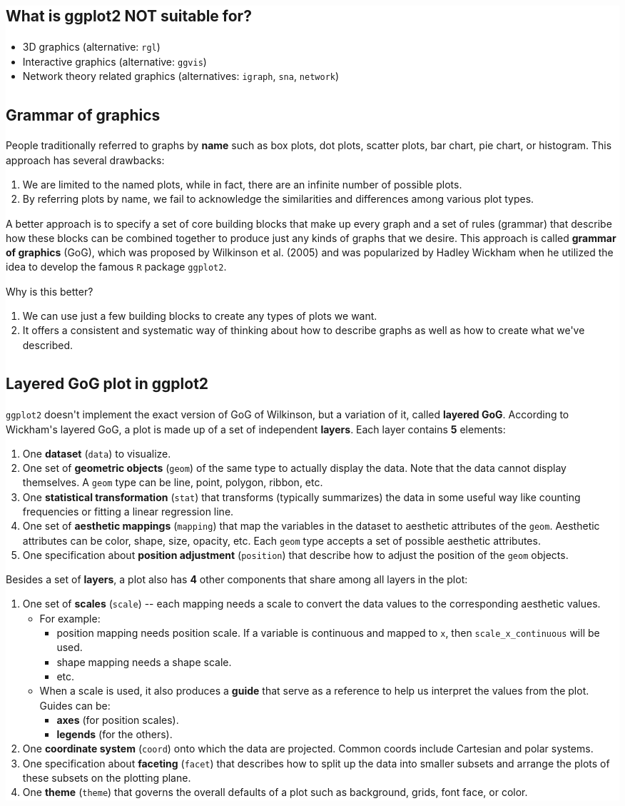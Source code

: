 
## What is ggplot2 NOT suitable for?
- 3D graphics (alternative: `rgl`)
- Interactive graphics (alternative: `ggvis`)
- Network theory related graphics (alternatives: `igraph`, `sna`, `network`)

## Grammar of graphics
People traditionally referred to graphs by **name** such as box plots, dot plots, scatter plots, bar chart, pie chart, or histogram. This approach has several drawbacks:

1. We are limited to the named plots, while in fact, there are an infinite number of possible plots.
2. By referring plots by name, we fail to acknowledge the similarities and differences among various plot types.

A better approach is to specify a set of core building blocks that make up every graph and a set of rules (grammar) that describe how these blocks can be combined together to produce just any kinds of graphs that we desire. This approach is called **grammar of graphics** (GoG), which was proposed by Wilkinson et al. (2005) and was popularized by Hadley Wickham when he utilized the idea to develop the famous `R` package `ggplot2`.

Why is this better?

1. We can use just a few building blocks to create any types of plots we want.
2. It offers a consistent and systematic way of thinking about how to describe graphs as well as how to create what we've described.

## Layered GoG plot in ggplot2
`ggplot2` doesn't implement the exact version of GoG of Wilkinson, but a variation of it, called **layered GoG**. According to Wickham's layered GoG, a plot is made up of a set of independent **layers**. Each layer contains **5** elements:

1. One **dataset** (`data`) to visualize.
2. One set of **geometric objects** (`geom`) of the same type to actually display the data. Note that the data cannot display themselves. A `geom` type can be line, point, polygon, ribbon, etc.
3. One **statistical transformation** (`stat`) that transforms (typically summarizes) the data in some useful way like counting frequencies or fitting a linear regression line.
4. One set of **aesthetic mappings** (`mapping`) that map the variables in the dataset to aesthetic attributes of the `geom`. Aesthetic attributes can be color, shape, size, opacity, etc. Each `geom` type accepts a set of possible aesthetic attributes.
5. One specification about **position adjustment** (`position`) that describe how to adjust the position of the `geom` objects.

Besides a set of **layers**, a plot also has **4** other components that share among all layers in the plot:

1. One set of **scales** (`scale`) -- each mapping needs a scale to convert the data values to the corresponding aesthetic values. 
    + For example:
        + position mapping needs position scale. If a variable is continuous and mapped to `x`, then `scale_x_continuous` will be used.
        + shape mapping needs a shape scale.
        + etc.
    + When a scale is used, it also produces a **guide** that serve as a reference to help us interpret the values from the plot. Guides can be:
        + **axes** (for position scales).
        + **legends** (for the others). 
2. One **coordinate system** (`coord`) onto which the data are projected. Common coords include Cartesian and polar systems.
3. One specification about **faceting** (`facet`) that describes how to split up the data into smaller subsets and arrange the plots of these subsets on the plotting plane.
4. One **theme** (`theme`) that governs the overall defaults of a plot such as background, grids, font face, or color.
